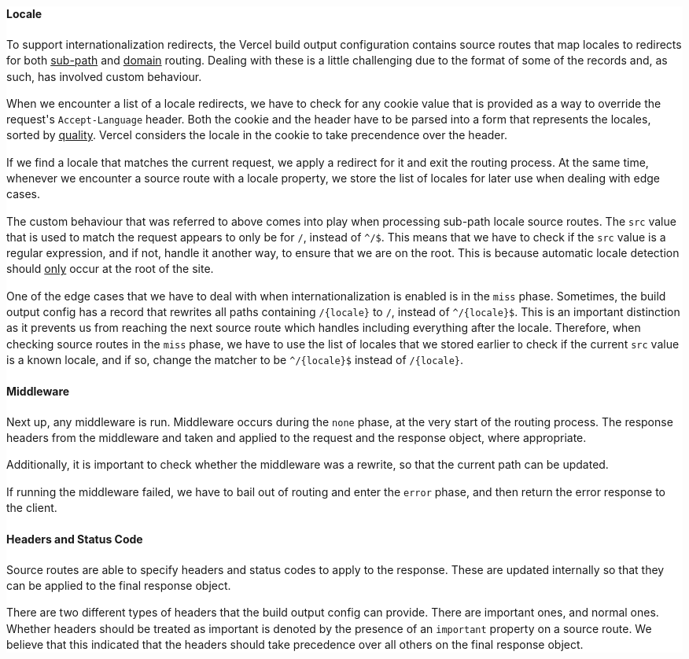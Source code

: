 #### Locale

To support internationalization redirects, the Vercel build output configuration contains source routes that map locales to redirects for both [sub-path](https://nextjs.org/docs/pages/building-your-application/routing/internationalization#sub-path-routing) and [domain](https://nextjs.org/docs/pages/building-your-application/routing/internationalization#domain-routing) routing. Dealing with these is a little challenging due to the format of some of the records and, as such, has involved custom behaviour.

When we encounter a list of a locale redirects, we have to check for any cookie value that is provided as a way to override the request's `Accept-Language` header. Both the cookie and the header have to be parsed into a form that represents the locales, sorted by [quality](https://developer.mozilla.org/en-US/docs/Web/HTTP/Headers/Accept-Language#directives). Vercel considers the locale in the cookie to take precendence over the header.

If we find a locale that matches the current request, we apply a redirect for it and exit the routing process. At the same time, whenever we encounter a source route with a locale property, we store the list of locales for later use when dealing with edge cases.

The custom behaviour that was referred to above comes into play when processing sub-path locale source routes. The `src` value that is used to match the request appears to only be for `/`, instead of `^/$`. This means that we have to check if the `src` value is a regular expression, and if not, handle it another way, to ensure that we are on the root. This is because automatic locale detection should [only](https://nextjs.org/docs/pages/building-your-application/routing/internationalization#automatic-locale-detection) occur at the root of the site.

One of the edge cases that we have to deal with when internationalization is enabled is in the `miss` phase. Sometimes, the build output config has a record that rewrites all paths containing `/{locale}` to `/`, instead of `^/{locale}$`. This is an important distinction as it prevents us from reaching the next source route which handles including everything after the locale. Therefore, when checking source routes in the `miss` phase, we have to use the list of locales that we stored earlier to check if the current `src` value is a known locale, and if so, change the matcher to be `^/{locale}$` instead of `/{locale}`.

#### Middleware

Next up, any middleware is run. Middleware occurs during the `none` phase, at the very start of the routing process. The response headers from the middleware and taken and applied to the request and the response object, where appropriate.

Additionally, it is important to check whether the middleware was a rewrite, so that the current path can be updated.

If running the middleware failed, we have to bail out of routing and enter the `error` phase, and then return the error response to the client.

#### Headers and Status Code

Source routes are able to specify headers and status codes to apply to the response. These are updated internally so that they can be applied to the final response object.

There are two different types of headers that the build output config can provide. There are important ones, and normal ones. Whether headers should be treated as important is denoted by the presence of an `important` property on a source route. We believe that this indicated that the headers should take precedence over all others on the final response object.
